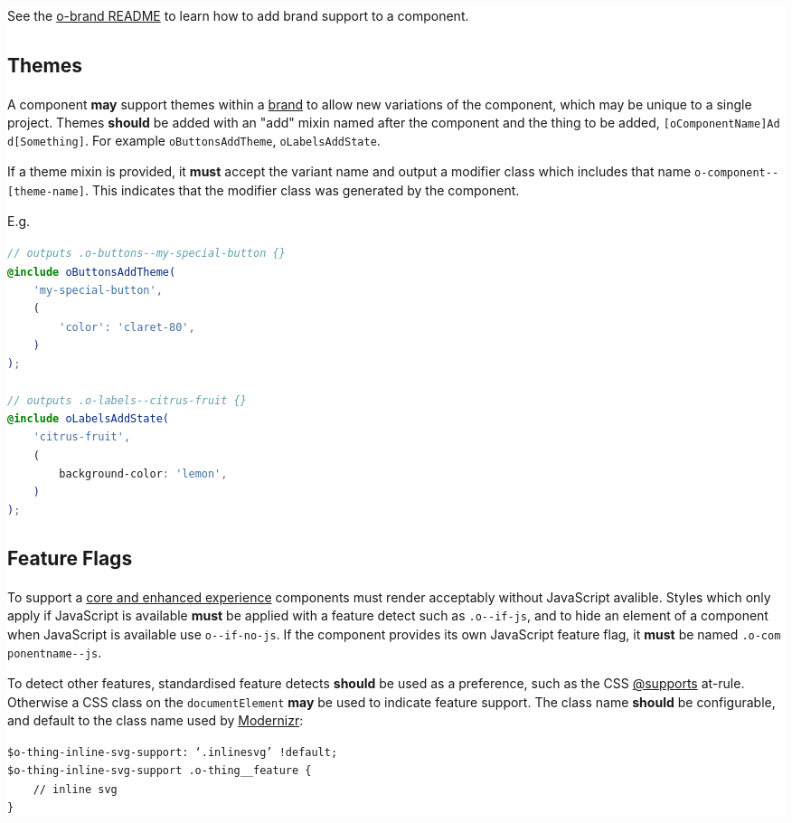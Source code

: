 See the [o-brand README](https://registry.origami.ft.com/components/o-brand/readme) to learn how to add brand support to a component.

## Themes

A component **may** support themes within a [brand](#brands) to allow new variations of the component, which may be unique to a single project. Themes **should** be added with an "add" mixin named after the component and the thing to be added, `[oComponentName]Add[Something]`. For example `oButtonsAddTheme`, `oLabelsAddState`.

If a theme mixin is provided, it **must** accept the variant name and output a modifier class which includes that name `o-component--[theme-name]`. This indicates that the modifier class was generated by the component.

E.g.

```scss
// outputs .o-buttons--my-special-button {}
@include oButtonsAddTheme(
	'my-special-button',
	(
		'color': 'claret-80',
	)
);

// outputs .o-labels--citrus-fruit {}
@include oLabelsAddState(
	'citrus-fruit',
	(
		background-color: 'lemon',
	)
);
```

## Feature Flags

To support a [core and enhanced experience](/documentation/components/compatibility/#core--enhanced-experiences) components must render acceptably without JavaScript avalible. Styles which only apply if JavaScript is available **must** be applied with a feature detect such as `.o--if-js`, and to hide an element of a component when JavaScript is available use `o--if-no-js`. If the component provides its own JavaScript feature flag, it **must** be named `.o-componentname--js`.

To detect other features, standardised feature detects **should** be used as a preference, such as the CSS <a href="https://developer.mozilla.org/en-US/docs/Web/CSS/@supports">@supports</a> at-rule. Otherwise a CSS class on the `documentElement` **may** be used to indicate feature support. The class name **should** be configurable, and default to the class name used by <a href="https://modernizr.com/">Modernizr</a>:

```
$o-thing-inline-svg-support: ‘.inlinesvg’ !default;
$o-thing-inline-svg-support .o-thing__feature {
    // inline svg
}
```
